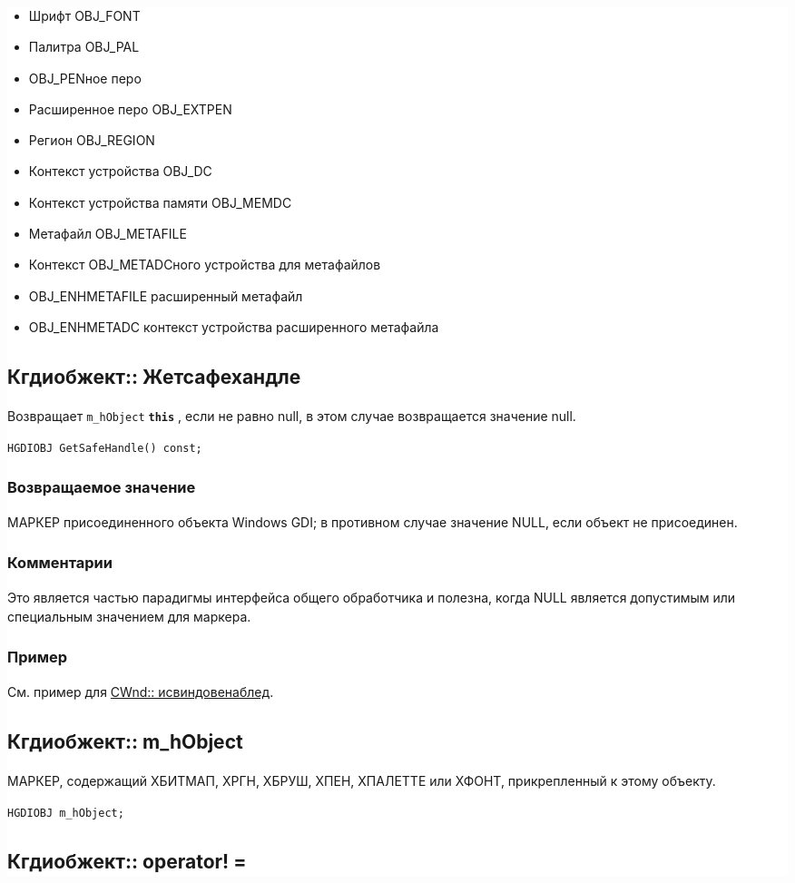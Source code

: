 - Шрифт OBJ_FONT

- Палитра OBJ_PAL

- OBJ_PENное перо

- Расширенное перо OBJ_EXTPEN

- Регион OBJ_REGION

- Контекст устройства OBJ_DC

- Контекст устройства памяти OBJ_MEMDC

- Метафайл OBJ_METAFILE

- Контекст OBJ_METADCного устройства для метафайлов

- OBJ_ENHMETAFILE расширенный метафайл

- OBJ_ENHMETADC контекст устройства расширенного метафайла

## <a name="cgdiobjectgetsafehandle"></a><a name="getsafehandle"></a> Кгдиобжект:: Жетсафехандле

Возвращает `m_hObject` **`this`** , если не равно null, в этом случае возвращается значение null.

```
HGDIOBJ GetSafeHandle() const;
```

### <a name="return-value"></a>Возвращаемое значение

МАРКЕР присоединенного объекта Windows GDI; в противном случае значение NULL, если объект не присоединен.

### <a name="remarks"></a>Комментарии

Это является частью парадигмы интерфейса общего обработчика и полезна, когда NULL является допустимым или специальным значением для маркера.

### <a name="example"></a>Пример

  См. пример для [CWnd:: исвиндовенаблед](../../mfc/reference/cwnd-class.md#iswindowenabled).

## <a name="cgdiobjectm_hobject"></a><a name="m_hobject"></a> Кгдиобжект:: m_hObject

МАРКЕР, содержащий ХБИТМАП, ХРГН, ХБРУШ, ХПЕН, ХПАЛЕТТЕ или ХФОНТ, прикрепленный к этому объекту.

```
HGDIOBJ m_hObject;
```

## <a name="cgdiobjectoperator-"></a><a name="operator_neq"></a> Кгдиобжект:: operator! =
